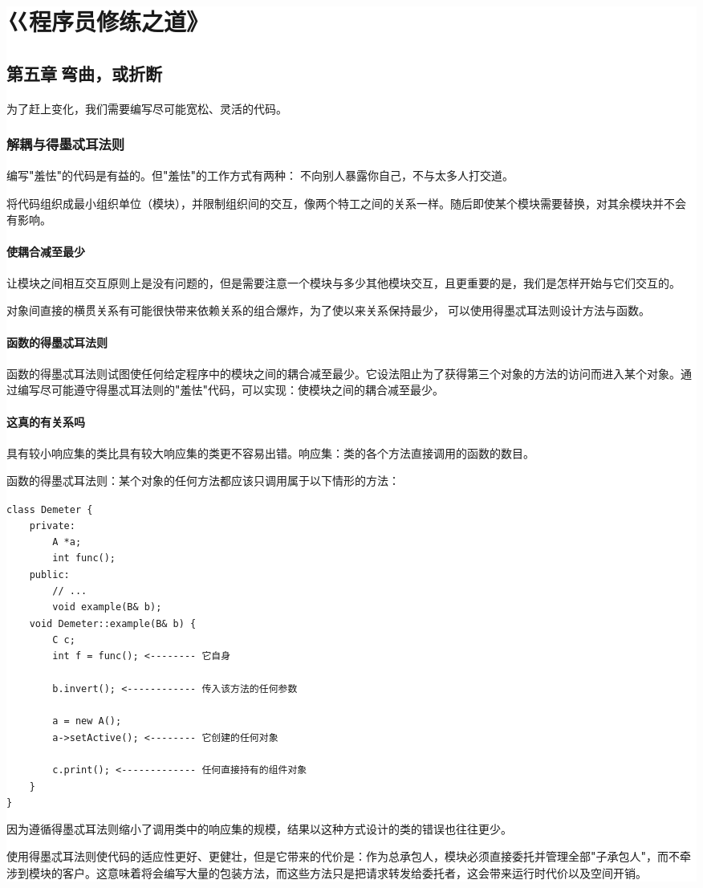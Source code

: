 # 巜程序员修练之道》

## 第五章 弯曲，或折断

为了赶上变化，我们需要编写尽可能宽松、灵活的代码。

### 解耦与得墨忒耳法则

编写"羞怯"的代码是有益的。但"羞怯"的工作方式有两种： 不向别人暴露你自己，不与太多人打交道。

将代码组织成最小组织单位（模块），并限制组织间的交互，像两个特工之间的关系一样。随后即使某个模块需要替换，对其余模块并不会有影响。

#### 使耦合减至最少

让模块之间相互交互原则上是没有问题的，但是需要注意一个模块与多少其他模块交互，且更重要的是，我们是怎样开始与它们交互的。

对象间直接的横贯关系有可能很快带来依赖关系的组合爆炸，为了使以来关系保持最少， 可以使用得墨忒耳法则设计方法与函数。

#### 函数的得墨忒耳法则

函数的得墨忒耳法则试图使任何给定程序中的模块之间的耦合减至最少。它设法阻止为了获得第三个对象的方法的访问而进入某个对象。通过编写尽可能遵守得墨忒耳法则的"羞怯"代码，可以实现：使模块之间的耦合减至最少。

#### 这真的有关系吗

具有较小响应集的类比具有较大响应集的类更不容易出错。响应集：类的各个方法直接调用的函数的数目。

函数的得墨忒耳法则：某个对象的任何方法都应该只调用属于以下情形的方法：

```
class Demeter {
	private:
		A *a;
		int func();
	public:
		// ...
		void example(B& b);
	void Demeter::example(B& b) {
		C c;
		int f = func(); <-------- 它自身

		b.invert(); <------------ 传入该方法的任何参数

		a = new A();
		a->setActive(); <-------- 它创建的任何对象

		c.print(); <------------- 任何直接持有的组件对象
	}
}
```

因为遵循得墨忒耳法则缩小了调用类中的响应集的规模，结果以这种方式设计的类的错误也往往更少。

使用得墨忒耳法则使代码的适应性更好、更健壮，但是它带来的代价是：作为总承包人，模块必须直接委托并管理全部"子承包人"，而不牵涉到模块的客户。这意味着将会编写大量的包装方法，而这些方法只是把请求转发给委托者，这会带来运行时代价以及空间开销。

